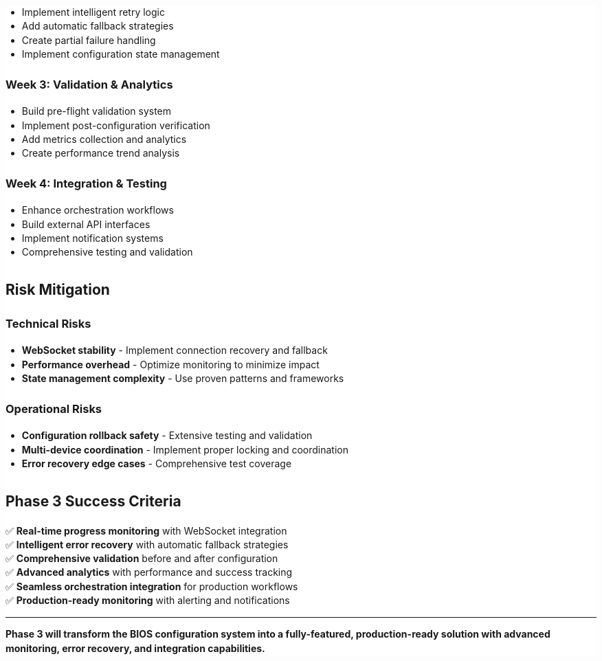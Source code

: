 - Implement intelligent retry logic
- Add automatic fallback strategies
- Create partial failure handling
- Implement configuration state management

### Week 3: Validation & Analytics

- Build pre-flight validation system
- Implement post-configuration verification
- Add metrics collection and analytics
- Create performance trend analysis

### Week 4: Integration & Testing

- Enhance orchestration workflows
- Build external API interfaces
- Implement notification systems
- Comprehensive testing and validation

## Risk Mitigation

### Technical Risks

- **WebSocket stability** - Implement connection recovery and fallback
- **Performance overhead** - Optimize monitoring to minimize impact
- **State management complexity** - Use proven patterns and frameworks

### Operational Risks

- **Configuration rollback safety** - Extensive testing and validation
- **Multi-device coordination** - Implement proper locking and coordination
- **Error recovery edge cases** - Comprehensive test coverage

## Phase 3 Success Criteria

✅ **Real-time progress monitoring** with WebSocket integration  
✅ **Intelligent error recovery** with automatic fallback strategies  
✅ **Comprehensive validation** before and after configuration  
✅ **Advanced analytics** with performance and success tracking  
✅ **Seamless orchestration integration** for production workflows  
✅ **Production-ready monitoring** with alerting and notifications  

---

**Phase 3 will transform the BIOS configuration system into a fully-featured, production-ready solution with advanced monitoring, error recovery, and integration capabilities.**
